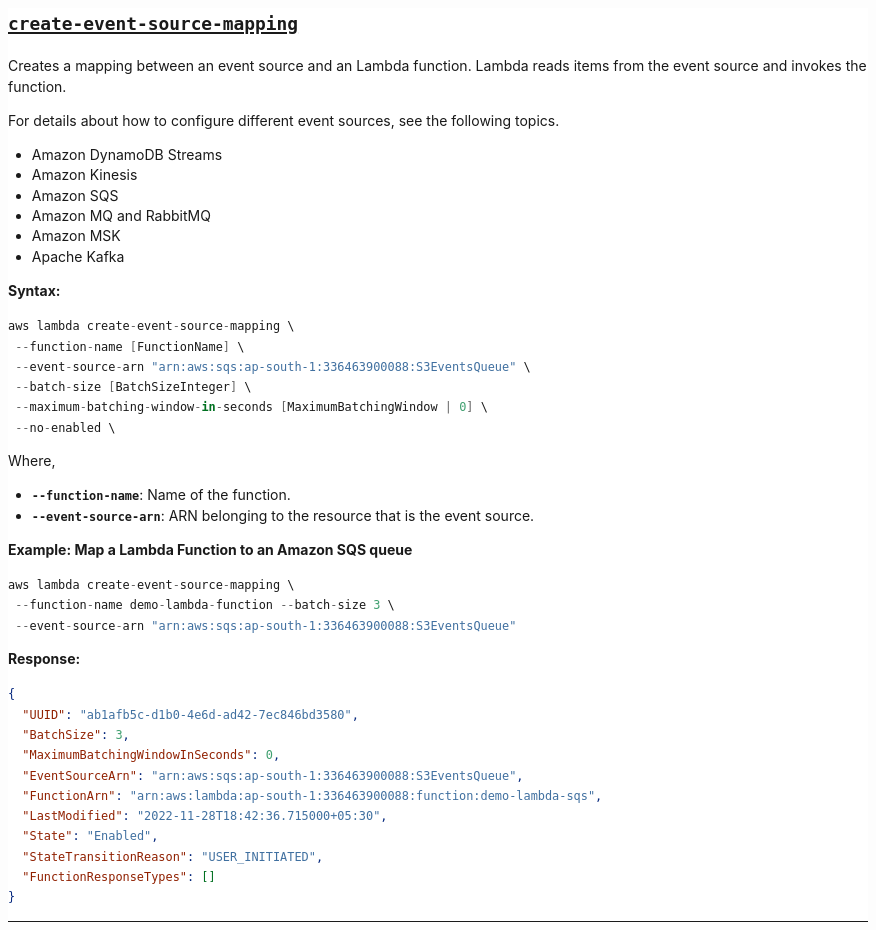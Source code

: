 
## [`create-event-source-mapping`](https://awscli.amazonaws.com/v2/documentation/api/latest/reference/lambda/create-event-source-mapping.html)

Creates a mapping between an event source and an Lambda function. Lambda reads items from the event source and invokes the function.

For details about how to configure different event sources, see the following topics.

- Amazon DynamoDB Streams
- Amazon Kinesis
- Amazon SQS
- Amazon MQ and RabbitMQ
- Amazon MSK
- Apache Kafka

**Syntax:**

```s
aws lambda create-event-source-mapping \
 --function-name [FunctionName] \
 --event-source-arn "arn:aws:sqs:ap-south-1:336463900088:S3EventsQueue" \
 --batch-size [BatchSizeInteger] \
 --maximum-batching-window-in-seconds [MaximumBatchingWindow | 0] \
 --no-enabled \
```

Where,

- **`--function-name`**: Name of the function.
- **`--event-source-arn`**: ARN belonging to the resource that is the event source.

**Example: Map a Lambda Function to an Amazon SQS queue**

```s
aws lambda create-event-source-mapping \
 --function-name demo-lambda-function --batch-size 3 \
 --event-source-arn "arn:aws:sqs:ap-south-1:336463900088:S3EventsQueue"
```

**Response:**

```json
{
  "UUID": "ab1afb5c-d1b0-4e6d-ad42-7ec846bd3580",
  "BatchSize": 3,
  "MaximumBatchingWindowInSeconds": 0,
  "EventSourceArn": "arn:aws:sqs:ap-south-1:336463900088:S3EventsQueue",
  "FunctionArn": "arn:aws:lambda:ap-south-1:336463900088:function:demo-lambda-sqs",
  "LastModified": "2022-11-28T18:42:36.715000+05:30",
  "State": "Enabled",
  "StateTransitionReason": "USER_INITIATED",
  "FunctionResponseTypes": []
}
```

---
